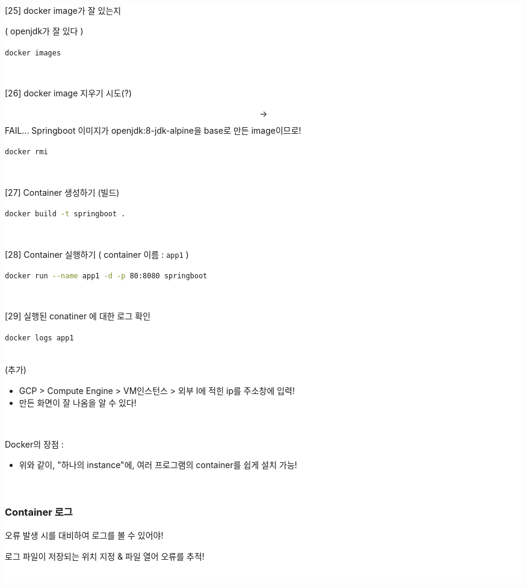 [25] docker image가 잘 있는지

( openjdk가 잘 있다 )

```bash
docker images
```

<br>

[26] docker image 지우기 시도(?)

$$\rightarrow$$ FAIL... Springboot 이미지가 openjdk:8-jdk-alpine을 base로 만든 image이므로!

```bash
docker rmi
```

<br>

[27] Container 생성하기 (빌드)

```bash
docker build -t springboot .
```

<br>

[28] Container 실행하기  ( container 이름 : `app1` )

```bash
docker run --name app1 -d -p 80:8080 springboot
```

<br>

[29] 실행된 conatiner 에 대한 로그 확인

```bash
docker logs app1
```

 <br>
(추가)

- GCP > Compute Engine > VM인스턴스 > 외부 I에 적힌 ip를 주소창에 입력! 
- 만든 화면이 잘 나옴을 알 수 있다!

<br>

Docker의 장점 :

- 위와 같이, "하나의 instance"에, 여러 프로그램의 container를 쉽게 설치 가능!

<br>

### Container 로그

오류 발생 시를 대비하여 로그를 볼 수 있어야!

로그 파일이 저장되는 위치 지정 & 파일 열어 오류를 추적!

<br>
